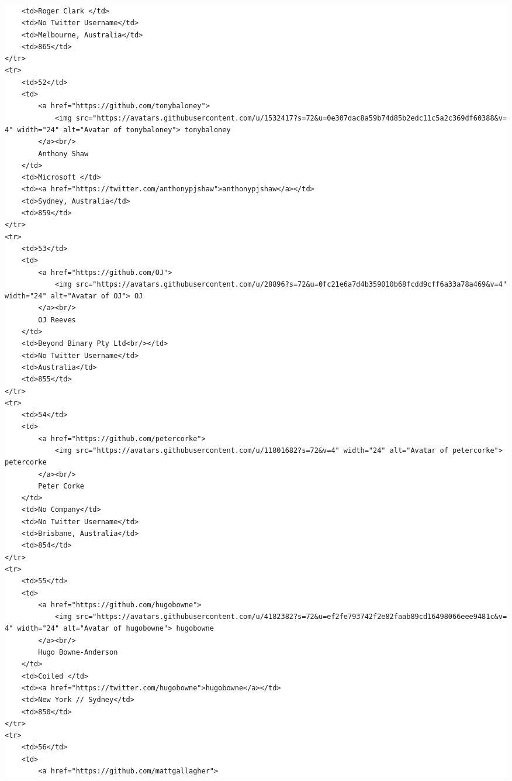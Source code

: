 		<td>Roger Clark </td>
		<td>No Twitter Username</td>
		<td>Melbourne, Australia</td>
		<td>865</td>
	</tr>
	<tr>
		<td>52</td>
		<td>
			<a href="https://github.com/tonybaloney">
				<img src="https://avatars.githubusercontent.com/u/1532417?s=72&u=0e307dac8a59b74d85b2edc11c5a2c369df60388&v=4" width="24" alt="Avatar of tonybaloney"> tonybaloney
			</a><br/>
			Anthony Shaw
		</td>
		<td>Microsoft </td>
		<td><a href="https://twitter.com/anthonypjshaw">anthonypjshaw</a></td>
		<td>Sydney, Australia</td>
		<td>859</td>
	</tr>
	<tr>
		<td>53</td>
		<td>
			<a href="https://github.com/OJ">
				<img src="https://avatars.githubusercontent.com/u/28896?s=72&u=0fc21e6a7d4b359010b68fcdd9cff6a33a78a469&v=4" width="24" alt="Avatar of OJ"> OJ
			</a><br/>
			OJ Reeves
		</td>
		<td>Beyond Binary Pty Ltd<br/></td>
		<td>No Twitter Username</td>
		<td>Australia</td>
		<td>855</td>
	</tr>
	<tr>
		<td>54</td>
		<td>
			<a href="https://github.com/petercorke">
				<img src="https://avatars.githubusercontent.com/u/11801682?s=72&v=4" width="24" alt="Avatar of petercorke"> petercorke
			</a><br/>
			Peter Corke
		</td>
		<td>No Company</td>
		<td>No Twitter Username</td>
		<td>Brisbane, Australia</td>
		<td>854</td>
	</tr>
	<tr>
		<td>55</td>
		<td>
			<a href="https://github.com/hugobowne">
				<img src="https://avatars.githubusercontent.com/u/4182382?s=72&u=ef2fe793742f2e82faab89cd16498066eee9481c&v=4" width="24" alt="Avatar of hugobowne"> hugobowne
			</a><br/>
			Hugo Bowne-Anderson
		</td>
		<td>Coiled </td>
		<td><a href="https://twitter.com/hugobowne">hugobowne</a></td>
		<td>New York // Sydney</td>
		<td>850</td>
	</tr>
	<tr>
		<td>56</td>
		<td>
			<a href="https://github.com/mattgallagher">